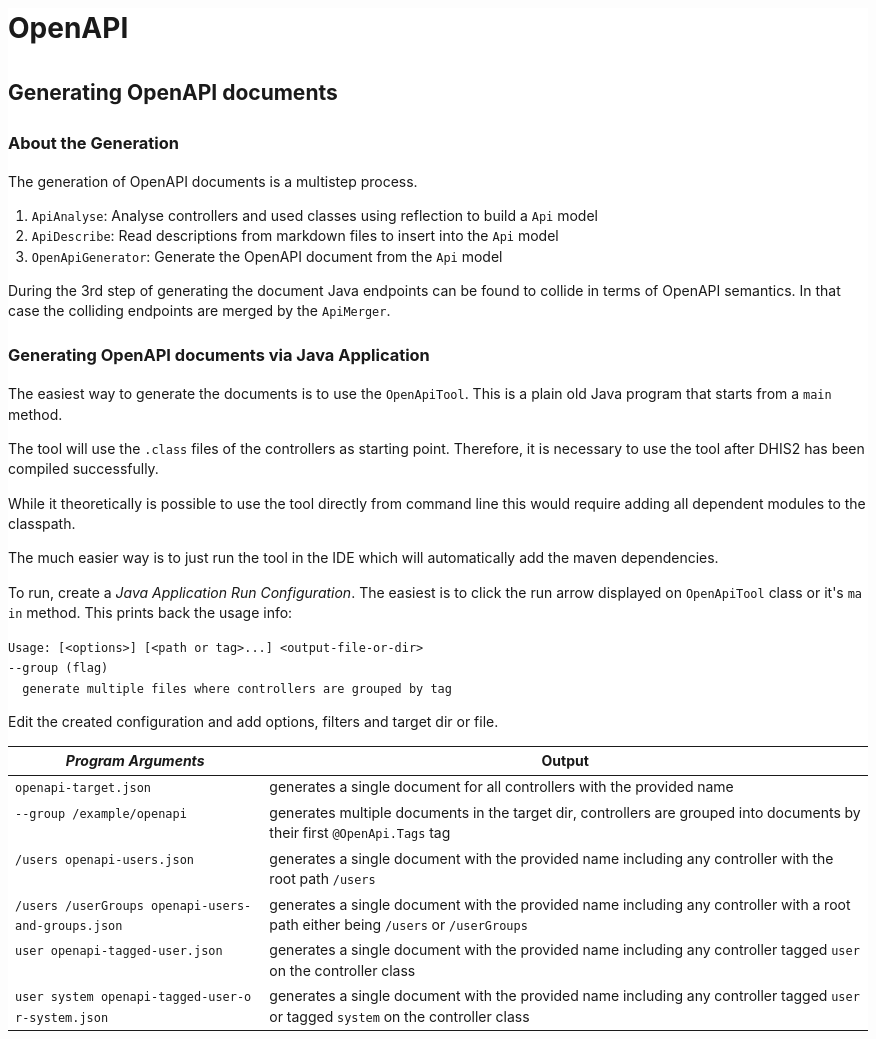 # OpenAPI

## Generating OpenAPI documents

### About the Generation
The generation of OpenAPI documents is a multistep process.

1. `ApiAnalyse`: Analyse controllers and used classes using reflection to build a `Api` model
2. `ApiDescribe`: Read descriptions from markdown files to insert into the `Api` model
3. `OpenApiGenerator`: Generate the OpenAPI document from the `Api` model

During the 3rd step of generating the document Java endpoints can be found to
collide in terms of OpenAPI semantics. In that case the colliding endpoints
are merged by the `ApiMerger`.

### Generating OpenAPI documents via Java Application
The easiest way to generate the documents is to use the `OpenApiTool`.
This is a plain old Java program that starts from a `main` method.

The tool will use the `.class` files of the controllers as starting point. 
Therefore, it is necessary to use the tool after DHIS2 has been compiled
successfully.

While it theoretically is possible to use the tool directly from command
line this would require adding all dependent modules to the classpath.

The much easier way is to just run the tool in the IDE which will automatically
add the maven dependencies.

To run, create a _Java Application_ _Run Configuration_. The easiest is to click
the run arrow displayed on `OpenApiTool` class or it's `main` method.
This prints back the usage info:
```
Usage: [<options>] [<path or tag>...] <output-file-or-dir>
--group (flag)
  generate multiple files where controllers are grouped by tag
```
Edit the created configuration and add options, filters and target dir or file.

| _Program Arguments_ | Output |
|---------------------|--------|
| `openapi-target.json` | generates a single document for all controllers with the provided name |
| `--group /example/openapi`| generates multiple documents in the target dir, controllers are grouped into documents by their first `@OpenApi.Tags` tag |
| `/users openapi-users.json`| generates a single document with the provided name including any controller with the root path `/users` |
| `/users /userGroups openapi-users-and-groups.json`| generates a single document with the provided name including any controller with a root path either being `/users` or `/userGroups` |
| `user openapi-tagged-user.json`| generates a single document with the provided name including any controller tagged `user` on the controller class |
| `user system openapi-tagged-user-or-system.json`| generates a single document with the provided name including any controller tagged `user` or tagged `system` on the controller class |
